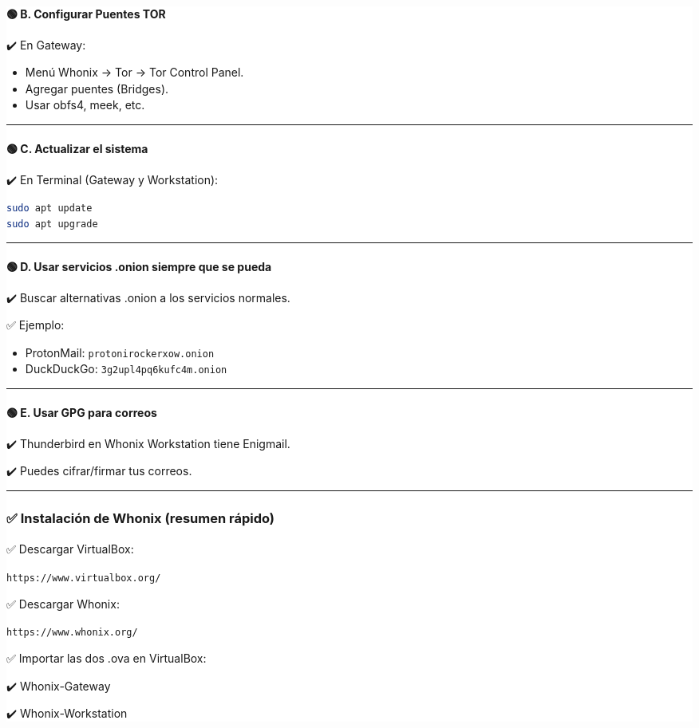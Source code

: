 
#### 🟢 B. Configurar Puentes TOR

✔️ En Gateway:

- Menú Whonix → Tor → Tor Control Panel.
- Agregar puentes (Bridges).
- Usar obfs4, meek, etc.

---

#### 🟢 C. Actualizar el sistema

✔️ En Terminal (Gateway y Workstation):

```bash
sudo apt update
sudo apt upgrade
```

---

#### 🟢 D. Usar servicios .onion siempre que se pueda

✔️ Buscar alternativas .onion a los servicios normales.

✅ Ejemplo:

- ProtonMail: `protonirockerxow.onion`
- DuckDuckGo: `3g2upl4pq6kufc4m.onion`

---

#### 🟢 E. Usar GPG para correos

✔️ Thunderbird en Whonix Workstation tiene Enigmail.

✔️ Puedes cifrar/firmar tus correos.

---

### ✅ Instalación de Whonix (resumen rápido)

✅ Descargar VirtualBox:

```
https://www.virtualbox.org/
```

✅ Descargar Whonix:

```
https://www.whonix.org/
```

✅ Importar las dos .ova en VirtualBox:

✔️ Whonix-Gateway

✔️ Whonix-Workstation
